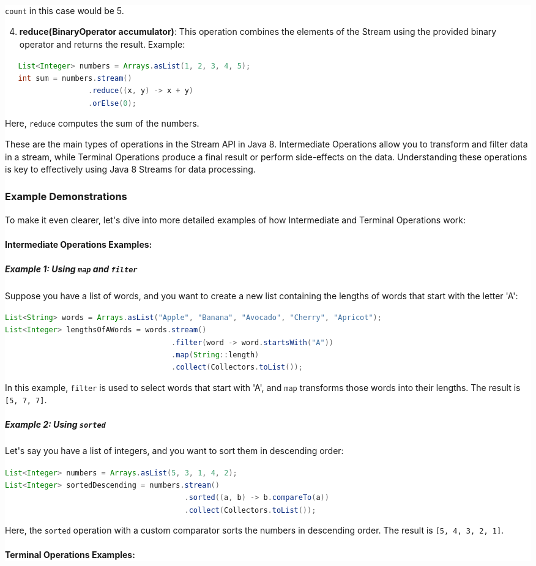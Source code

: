    `count` in this case would be 5.

4. **reduce(BinaryOperator<T> accumulator)**: This operation combines the elements of the Stream using the provided binary operator and returns the result. Example:

```java
   List<Integer> numbers = Arrays.asList(1, 2, 3, 4, 5);
   int sum = numbers.stream()
                   .reduce((x, y) -> x + y)
                   .orElse(0);
```


Here, `reduce` computes the sum of the numbers.

These are the main types of operations in the Stream API in Java 8. Intermediate Operations allow you to transform and filter data in a stream, while Terminal Operations produce a final result or perform side-effects on the data. Understanding these operations is key to effectively using Java 8 Streams for data processing.

### Example Demonstrations

To make it even clearer, let's dive into more detailed examples of how Intermediate and Terminal Operations work:

#### Intermediate Operations Examples:

##### Example 1: Using `map` and `filter`

Suppose you have a list of words, and you want to create a new list containing the lengths of words that start with the letter 'A':

```java
List<String> words = Arrays.asList("Apple", "Banana", "Avocado", "Cherry", "Apricot");
List<Integer> lengthsOfAWords = words.stream()
                                      .filter(word -> word.startsWith("A"))
                                      .map(String::length)
                                      .collect(Collectors.toList());
```

In this example, `filter` is used to select words that start with 'A', and `map` transforms those words into their lengths. The result is `[5, 7, 7]`.

##### Example 2: Using `sorted`

Let's say you have a list of integers, and you want to sort them in descending order:

```java
List<Integer> numbers = Arrays.asList(5, 3, 1, 4, 2);
List<Integer> sortedDescending = numbers.stream()
                                         .sorted((a, b) -> b.compareTo(a))
                                         .collect(Collectors.toList());
```

Here, the `sorted` operation with a custom comparator sorts the numbers in descending order. The result is `[5, 4, 3, 2, 1]`.

#### Terminal Operations Examples:
